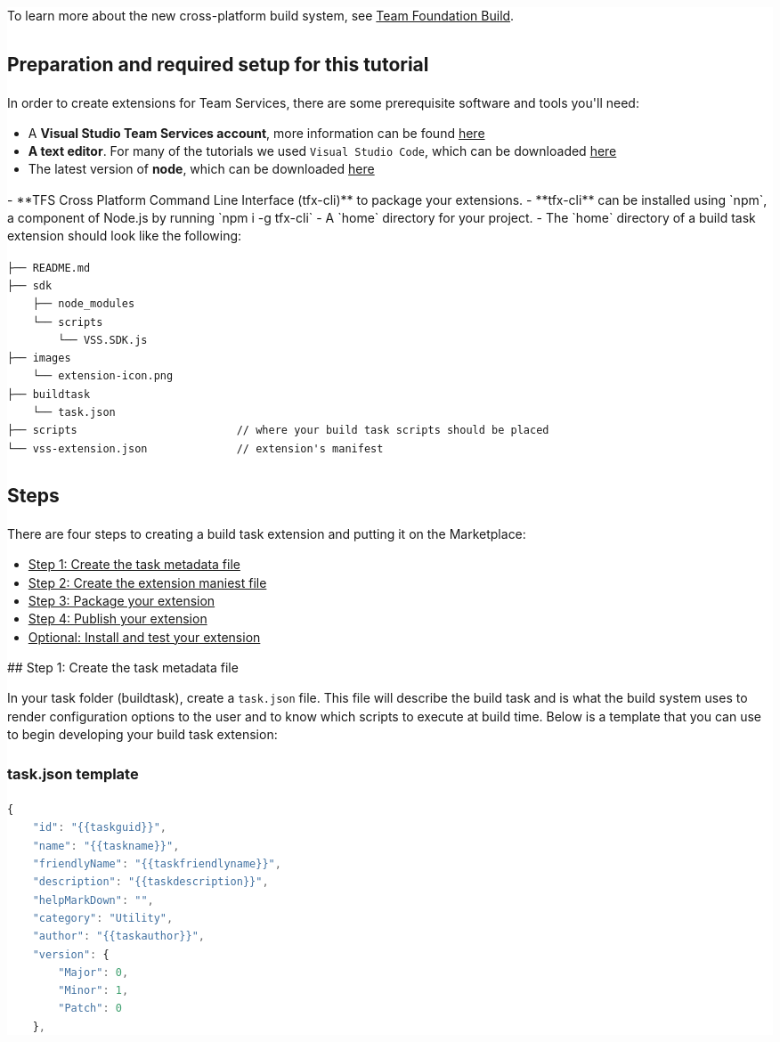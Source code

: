 To learn more about the new cross-platform build system, see [Team Foundation Build](../..//build-release/overview.md). 

## Preparation and required setup for this tutorial
In order to create extensions for Team Services, there are some prerequisite software and tools you'll need:

- A **Visual Studio Team Services account**, more information can be found [here](https://www.visualstudio.com/en-us/products/visual-studio-team-services-vs.aspx)
- **A text editor**. For many of the tutorials we used `Visual Studio Code`, which can be downloaded [here](https://code.visualstudio.com/)
- The latest version of **node**, which can be downloaded [here](https://nodejs.org/en/download/)
<a name="cli" />
- **TFS Cross Platform Command Line Interface (tfx-cli)** to package your extensions.
    - **tfx-cli** can be installed using `npm`, a component of Node.js by running `npm i -g tfx-cli`
- A `home` directory for your project.
    - The `home` directory of a build task extension should look like the following:

```no-highlight
├── README.md
├── sdk    
	├── node_modules           
	└── scripts
		└── VSS.SDK.js       
├── images                        
	└── extension-icon.png  
├── buildtask
    └── task.json                         
├── scripts                        	// where your build task scripts should be placed
└── vss-extension.json				// extension's manifest
```


## Steps
There are four steps to creating a build task extension and putting it on the Marketplace:
* [Step 1: Create the task metadata file](#createmetadata)
* [Step 2: Create the extension maniest file](#extensionmanifest)
* [Step 3: Package your extension](#packageext)
* [Step 4: Publish your extension](#publishext)
* [Optional: Install and test your extension](#installandtest)

<a name="createmetadata" />
## Step 1: Create the task metadata file

In your task folder (buildtask), create a `task.json` file. 
This file will describe the build task and is what the build system uses to render configuration options to the user and to know which scripts to execute at build time.
Below is a template that you can use to begin developing your build task extension:

### task.json template
```javascript
{
    "id": "{{taskguid}}",
    "name": "{{taskname}}",
    "friendlyName": "{{taskfriendlyname}}",
    "description": "{{taskdescription}}",
    "helpMarkDown": "",
    "category": "Utility",
    "author": "{{taskauthor}}",
    "version": {
        "Major": 0,
        "Minor": 1,
        "Patch": 0
    },
```